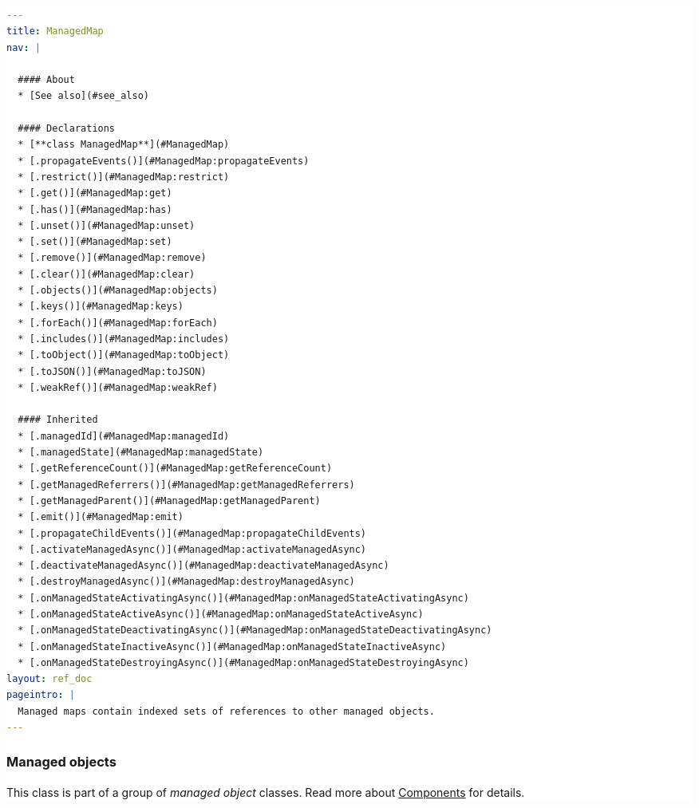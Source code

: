 ```yaml
---
title: ManagedMap
nav: |

  #### About
  * [See also](#see_also)

  #### Declarations
  * [**class ManagedMap**](#ManagedMap)
  * [.propagateEvents()](#ManagedMap:propagateEvents)
  * [.restrict()](#ManagedMap:restrict)
  * [.get()](#ManagedMap:get)
  * [.has()](#ManagedMap:has)
  * [.unset()](#ManagedMap:unset)
  * [.set()](#ManagedMap:set)
  * [.remove()](#ManagedMap:remove)
  * [.clear()](#ManagedMap:clear)
  * [.objects()](#ManagedMap:objects)
  * [.keys()](#ManagedMap:keys)
  * [.forEach()](#ManagedMap:forEach)
  * [.includes()](#ManagedMap:includes)
  * [.toObject()](#ManagedMap:toObject)
  * [.toJSON()](#ManagedMap:toJSON)
  * [.weakRef()](#ManagedMap:weakRef)

  #### Inherited
  * [.managedId](#ManagedMap:managedId)
  * [.managedState](#ManagedMap:managedState)
  * [.getReferenceCount()](#ManagedMap:getReferenceCount)
  * [.getManagedReferrers()](#ManagedMap:getManagedReferrers)
  * [.getManagedParent()](#ManagedMap:getManagedParent)
  * [.emit()](#ManagedMap:emit)
  * [.propagateChildEvents()](#ManagedMap:propagateChildEvents)
  * [.activateManagedAsync()](#ManagedMap:activateManagedAsync)
  * [.deactivateManagedAsync()](#ManagedMap:deactivateManagedAsync)
  * [.destroyManagedAsync()](#ManagedMap:destroyManagedAsync)
  * [.onManagedStateActivatingAsync()](#ManagedMap:onManagedStateActivatingAsync)
  * [.onManagedStateActiveAsync()](#ManagedMap:onManagedStateActiveAsync)
  * [.onManagedStateDeactivatingAsync()](#ManagedMap:onManagedStateDeactivatingAsync)
  * [.onManagedStateInactiveAsync()](#ManagedMap:onManagedStateInactiveAsync)
  * [.onManagedStateDestroyingAsync()](#ManagedMap:onManagedStateDestroyingAsync)
layout: ref_doc
pageintro: |
  Managed maps contain indexed sets of references to other managed objects.
---
```


### Managed objects
This class is part of a group of _managed object_ classes. Read more about [Components](/docs/guides/concepts/components) for details.
